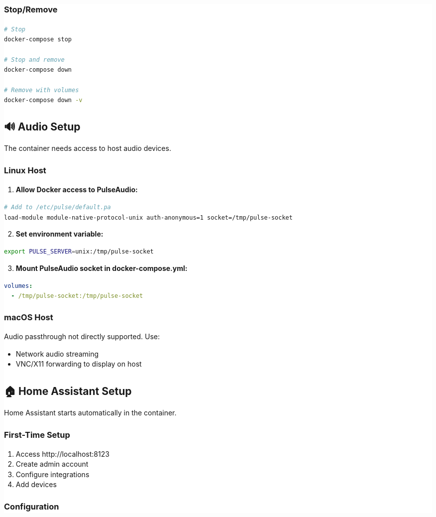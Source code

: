 ### Stop/Remove
```bash
# Stop
docker-compose stop

# Stop and remove
docker-compose down

# Remove with volumes
docker-compose down -v
```

## 🔊 Audio Setup

The container needs access to host audio devices.

### Linux Host

1. **Allow Docker access to PulseAudio:**
```bash
# Add to /etc/pulse/default.pa
load-module module-native-protocol-unix auth-anonymous=1 socket=/tmp/pulse-socket
```

2. **Set environment variable:**
```bash
export PULSE_SERVER=unix:/tmp/pulse-socket
```

3. **Mount PulseAudio socket in docker-compose.yml:**
```yaml
volumes:
  - /tmp/pulse-socket:/tmp/pulse-socket
```

### macOS Host

Audio passthrough not directly supported. Use:
- Network audio streaming
- VNC/X11 forwarding to display on host

## 🏠 Home Assistant Setup

Home Assistant starts automatically in the container.

### First-Time Setup

1. Access http://localhost:8123
2. Create admin account
3. Configure integrations
4. Add devices

### Configuration
